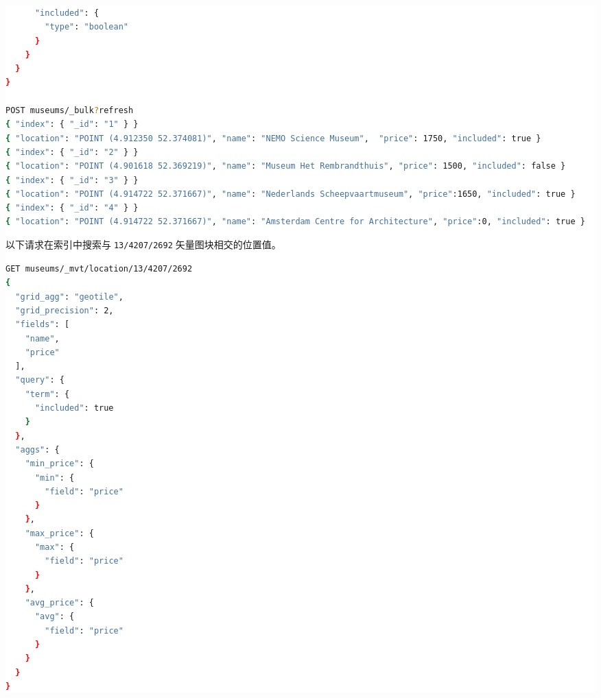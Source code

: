 ```bash
      "included": {
        "type": "boolean"
      }
    }
  }
}

POST museums/_bulk?refresh
{ "index": { "_id": "1" } }
{ "location": "POINT (4.912350 52.374081)", "name": "NEMO Science Museum",  "price": 1750, "included": true }
{ "index": { "_id": "2" } }
{ "location": "POINT (4.901618 52.369219)", "name": "Museum Het Rembrandthuis", "price": 1500, "included": false }
{ "index": { "_id": "3" } }
{ "location": "POINT (4.914722 52.371667)", "name": "Nederlands Scheepvaartmuseum", "price":1650, "included": true }
{ "index": { "_id": "4" } }
{ "location": "POINT (4.914722 52.371667)", "name": "Amsterdam Centre for Architecture", "price":0, "included": true }
```

以下请求在索引中搜索与 `13/4207/2692` 矢量图块相交的位置值。

```bash
GET museums/_mvt/location/13/4207/2692
{
  "grid_agg": "geotile",
  "grid_precision": 2,
  "fields": [
    "name",
    "price"
  ],
  "query": {
    "term": {
      "included": true
    }
  },
  "aggs": {
    "min_price": {
      "min": {
        "field": "price"
      }
    },
    "max_price": {
      "max": {
        "field": "price"
      }
    },
    "avg_price": {
      "avg": {
        "field": "price"
      }
    }
  }
}
```

